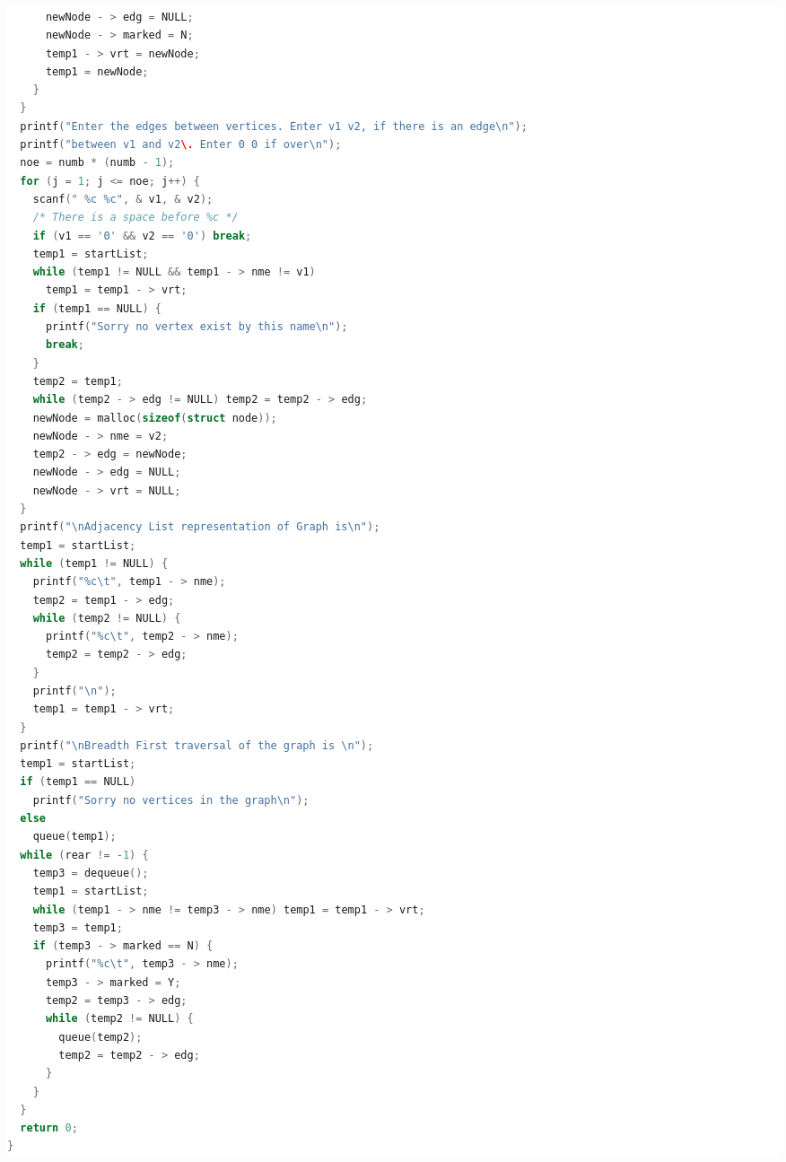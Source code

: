 ```cpp
      newNode - > edg = NULL;
      newNode - > marked = N;
      temp1 - > vrt = newNode;
      temp1 = newNode;
    }
  }
  printf("Enter the edges between vertices. Enter v1 v2, if there is an edge\n");
  printf("between v1 and v2\. Enter 0 0 if over\n");
  noe = numb * (numb - 1);
  for (j = 1; j <= noe; j++) {
    scanf(" %c %c", & v1, & v2);
    /* There is a space before %c */
    if (v1 == '0' && v2 == '0') break;
    temp1 = startList;
    while (temp1 != NULL && temp1 - > nme != v1)
      temp1 = temp1 - > vrt;
    if (temp1 == NULL) {
      printf("Sorry no vertex exist by this name\n");
      break;
    }
    temp2 = temp1;
    while (temp2 - > edg != NULL) temp2 = temp2 - > edg;
    newNode = malloc(sizeof(struct node));
    newNode - > nme = v2;
    temp2 - > edg = newNode;
    newNode - > edg = NULL;
    newNode - > vrt = NULL;
  }
  printf("\nAdjacency List representation of Graph is\n");
  temp1 = startList;
  while (temp1 != NULL) {
    printf("%c\t", temp1 - > nme);
    temp2 = temp1 - > edg;
    while (temp2 != NULL) {
      printf("%c\t", temp2 - > nme);
      temp2 = temp2 - > edg;
    }
    printf("\n");
    temp1 = temp1 - > vrt;
  }
  printf("\nBreadth First traversal of the graph is \n");
  temp1 = startList;
  if (temp1 == NULL)
    printf("Sorry no vertices in the graph\n");
  else
    queue(temp1);
  while (rear != -1) {
    temp3 = dequeue();
    temp1 = startList;
    while (temp1 - > nme != temp3 - > nme) temp1 = temp1 - > vrt;
    temp3 = temp1;
    if (temp3 - > marked == N) {
      printf("%c\t", temp3 - > nme);
      temp3 - > marked = Y;
      temp2 = temp3 - > edg;
      while (temp2 != NULL) {
        queue(temp2);
        temp2 = temp2 - > edg;
      }
    }
  }
  return 0;
}
```